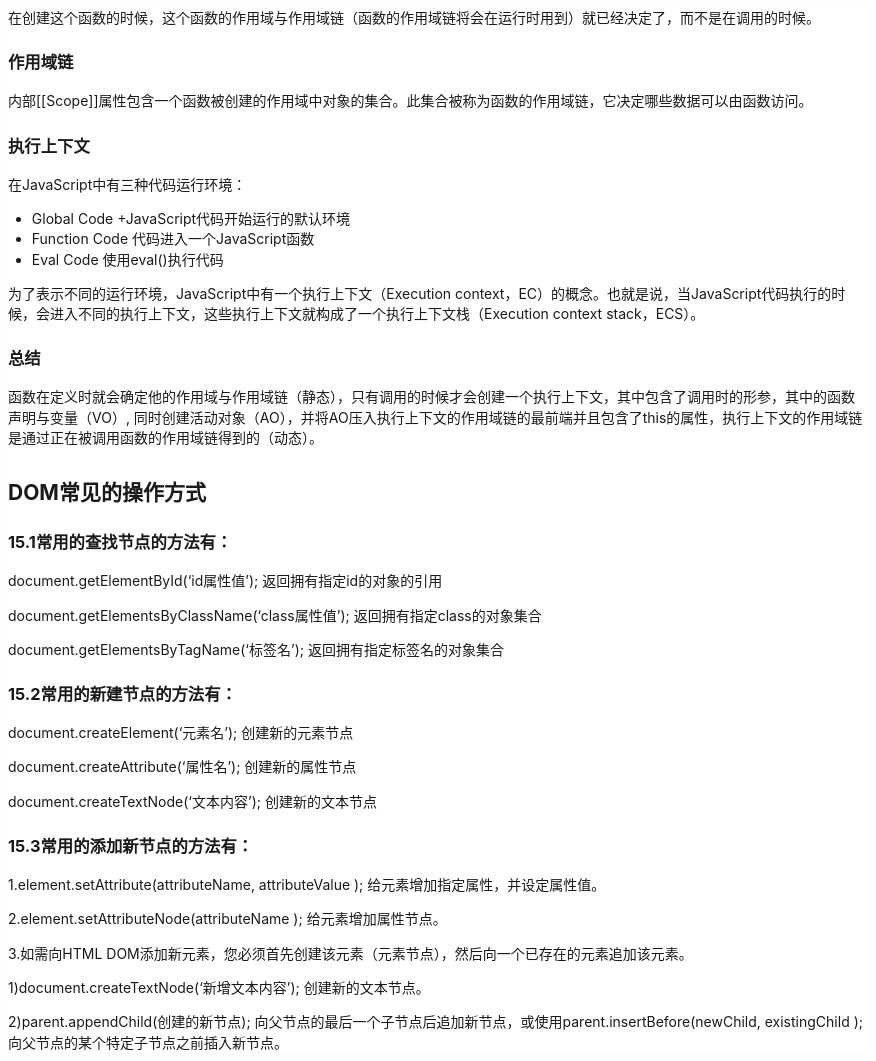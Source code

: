 在创建这个函数的时候，这个函数的作用域与作用域链（函数的作用域链将会在运行时用到）就已经决定了，而不是在调用的时候。

### 作用域链

内部[[Scope]]属性包含一个函数被创建的作用域中对象的集合。此集合被称为函数的作用域链，它决定哪些数据可以由函数访问。

### 执行上下文

在JavaScript中有三种代码运行环境：

-   Global Code +JavaScript代码开始运行的默认环境
-   Function Code 代码进入一个JavaScript函数
-   Eval Code 使用eval()执行代码

为了表示不同的运行环境，JavaScript中有一个执行上下文（Execution
context，EC）的概念。也就是说，当JavaScript代码执行的时候，会进入不同的执行上下文，这些执行上下文就构成了一个执行上下文栈（Execution
context stack，ECS）。

### 总结

函数在定义时就会确定他的作用域与作用域链（静态），只有调用的时候才会创建一个执行上下文，其中包含了调用时的形参，其中的函数声明与变量（VO）,
同时创建活动对象（AO），并将AO压入执行上下文的作用域链的最前端并且包含了this的属性，执行上下文的作用域链是通过正在被调用函数的作用域链得到的（动态）。

DOM常见的操作方式 
---------------------

### 15.1常用的查找节点的方法有： 

document.getElementById(‘id属性值’); 返回拥有指定id的对象的引用

document.getElementsByClassName(‘class属性值’);
返回拥有指定class的对象集合

document.getElementsByTagName(‘标签名’); 返回拥有指定标签名的对象集合

### 15.2常用的新建节点的方法有： 

document.createElement(‘元素名’); 创建新的元素节点

document.createAttribute(‘属性名’); 创建新的属性节点

document.createTextNode(‘文本内容’); 创建新的文本节点

### 15.3常用的添加新节点的方法有：

1.element.setAttribute(attributeName, attributeValue );
给元素增加指定属性，并设定属性值。

2.element.setAttributeNode(attributeName ); 给元素增加属性节点。

3.如需向HTML
DOM添加新元素，您必须首先创建该元素（元素节点），然后向一个已存在的元素追加该元素。

1)document.createTextNode(‘新增文本内容’); 创建新的文本节点。

2)parent.appendChild(创建的新节点);
向父节点的最后一个子节点后追加新节点，或使用parent.insertBefore(newChild,
existingChild ); 向父节点的某个特定子节点之前插入新节点。
